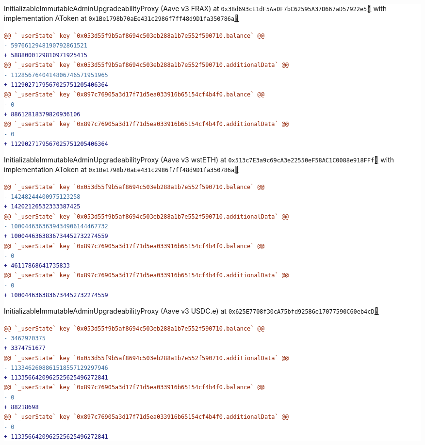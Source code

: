 InitializableImmutableAdminUpgradeabilityProxy (Aave v3 FRAX) at `0x38d693cE1dF5AaDF7bC62595A37D667aD57922e5`[:ghost:](https://github.com/bgd-labs/aave-address-book "AaveV3Arbitrum.ASSETS.FRAX.A_TOKEN") with implementation AToken at `0x1Be1798b70aEe431c2986f7ff48d9D1fa350786a`[:ghost:](https://github.com/bgd-labs/aave-address-book "AaveV3Arbitrum.DEFAULT_A_TOKEN_IMPL_REV_2")
```diff
@@ `_userState` key `0x053d55f9b5af8694c503eb288a1b7e552f590710.balance` @@
- 5976612948190792861521
+ 5888000129810971925415
@@ `_userState` key `0x053d55f9b5af8694c503eb288a1b7e552f590710.additionalData` @@
- 1128567640414806746571951965
+ 1129027179567025751205406364
@@ `_userState` key `0x897c76905a3d17f71d5ea033916b65154cf4b4f0.balance` @@
- 0
+ 88612818379820936106
@@ `_userState` key `0x897c76905a3d17f71d5ea033916b65154cf4b4f0.additionalData` @@
- 0
+ 1129027179567025751205406364
```

InitializableImmutableAdminUpgradeabilityProxy (Aave v3 wstETH) at `0x513c7E3a9c69cA3e22550eF58AC1C0088e918FFf`[:ghost:](https://github.com/bgd-labs/aave-address-book "AaveV3Arbitrum.ASSETS.wstETH.A_TOKEN") with implementation AToken at `0x1Be1798b70aEe431c2986f7ff48d9D1fa350786a`[:ghost:](https://github.com/bgd-labs/aave-address-book "AaveV3Arbitrum.DEFAULT_A_TOKEN_IMPL_REV_2")
```diff
@@ `_userState` key `0x053d55f9b5af8694c503eb288a1b7e552f590710.balance` @@
- 14248244400975123258
+ 14202126532333387425
@@ `_userState` key `0x053d55f9b5af8694c503eb288a1b7e552f590710.additionalData` @@
- 1000446363639434906144467732
+ 1000446363836734452732274559
@@ `_userState` key `0x897c76905a3d17f71d5ea033916b65154cf4b4f0.balance` @@
- 0
+ 46117868641735833
@@ `_userState` key `0x897c76905a3d17f71d5ea033916b65154cf4b4f0.additionalData` @@
- 0
+ 1000446363836734452732274559
```

InitializableImmutableAdminUpgradeabilityProxy (Aave v3 USDC.e) at `0x625E7708f30cA75bfd92586e17077590C60eb4cD`[:ghost:](https://github.com/bgd-labs/aave-address-book "AaveV3Arbitrum.ASSETS.USDC.A_TOKEN")
```diff
@@ `_userState` key `0x053d55f9b5af8694c503eb288a1b7e552f590710.balance` @@
- 3462970375
+ 3374751677
@@ `_userState` key `0x053d55f9b5af8694c503eb288a1b7e552f590710.additionalData` @@
- 1133462608861518557129297946
+ 1133566420962525625496272841
@@ `_userState` key `0x897c76905a3d17f71d5ea033916b65154cf4b4f0.balance` @@
- 0
+ 88218698
@@ `_userState` key `0x897c76905a3d17f71d5ea033916b65154cf4b4f0.additionalData` @@
- 0
+ 1133566420962525625496272841
```
